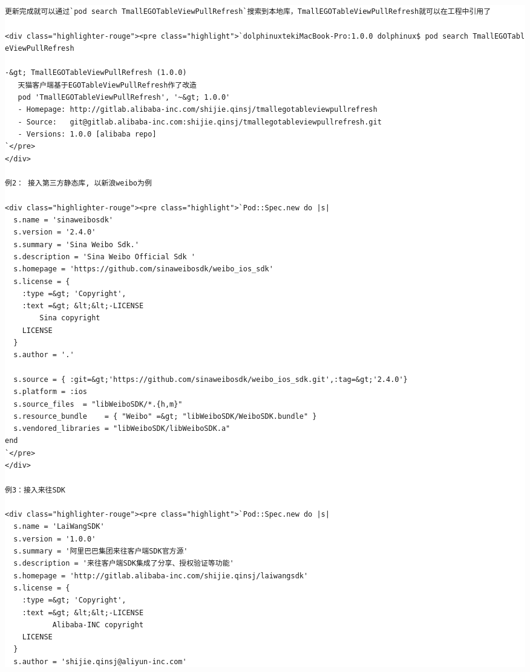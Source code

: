     更新完成就可以通过`pod search TmallEGOTableViewPullRefresh`搜索到本地库，TmallEGOTableViewPullRefresh就可以在工程中引用了

    <div class="highlighter-rouge"><pre class="highlight">`dolphinuxtekiMacBook-Pro:1.0.0 dolphinux$ pod search TmallEGOTableViewPullRefresh

    -&gt; TmallEGOTableViewPullRefresh (1.0.0)
       天猫客户端基于EGOTableViewPullRefresh作了改造
       pod 'TmallEGOTableViewPullRefresh', '~&gt; 1.0.0'
       - Homepage: http://gitlab.alibaba-inc.com/shijie.qinsj/tmallegotableviewpullrefresh
       - Source:   git@gitlab.alibaba-inc.com:shijie.qinsj/tmallegotableviewpullrefresh.git
       - Versions: 1.0.0 [alibaba repo]
    `</pre>
    </div>

    例2： 接入第三方静态库, 以新浪weibo为例

    <div class="highlighter-rouge"><pre class="highlight">`Pod::Spec.new do |s|
      s.name = 'sinaweibosdk'
      s.version = '2.4.0'
      s.summary = 'Sina Weibo Sdk.'
      s.description = 'Sina Weibo Official Sdk '
      s.homepage = 'https://github.com/sinaweibosdk/weibo_ios_sdk'
      s.license = {
        :type =&gt; 'Copyright',
        :text =&gt; &lt;&lt;-LICENSE
            Sina copyright
        LICENSE
      }
      s.author = '.'

      s.source = { :git=&gt;'https://github.com/sinaweibosdk/weibo_ios_sdk.git',:tag=&gt;'2.4.0'}
      s.platform = :ios
      s.source_files  = "libWeiboSDK/*.{h,m}"
      s.resource_bundle    = { "Weibo" =&gt; "libWeiboSDK/WeiboSDK.bundle" }
      s.vendored_libraries = "libWeiboSDK/libWeiboSDK.a"
    end
    `</pre>
    </div>

    例3：接入来往SDK

    <div class="highlighter-rouge"><pre class="highlight">`Pod::Spec.new do |s|
      s.name = 'LaiWangSDK'
      s.version = '1.0.0'
      s.summary = '阿里巴巴集团来往客户端SDK官方源'
      s.description = '来往客户端SDK集成了分享、授权验证等功能'
      s.homepage = 'http://gitlab.alibaba-inc.com/shijie.qinsj/laiwangsdk'
      s.license = {
        :type =&gt; 'Copyright',
        :text =&gt; &lt;&lt;-LICENSE
               Alibaba-INC copyright
        LICENSE
      }
      s.author = 'shijie.qinsj@aliyun-inc.com'
